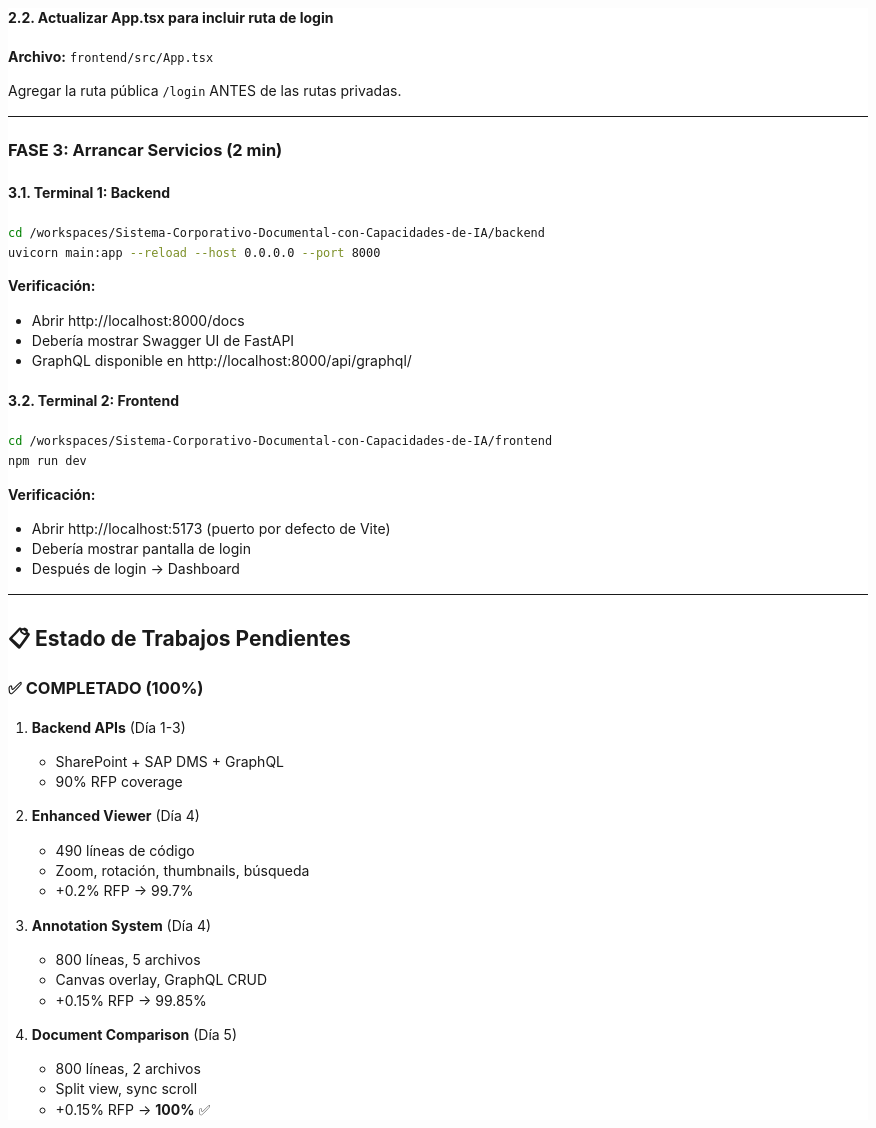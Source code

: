 #### 2.2. Actualizar App.tsx para incluir ruta de login
**Archivo:** `frontend/src/App.tsx`

Agregar la ruta pública `/login` ANTES de las rutas privadas.

---

### FASE 3: Arrancar Servicios (2 min)

#### 3.1. Terminal 1: Backend
```bash
cd /workspaces/Sistema-Corporativo-Documental-con-Capacidades-de-IA/backend
uvicorn main:app --reload --host 0.0.0.0 --port 8000
```

**Verificación:**
- Abrir http://localhost:8000/docs
- Debería mostrar Swagger UI de FastAPI
- GraphQL disponible en http://localhost:8000/api/graphql/

#### 3.2. Terminal 2: Frontend
```bash
cd /workspaces/Sistema-Corporativo-Documental-con-Capacidades-de-IA/frontend
npm run dev
```

**Verificación:**
- Abrir http://localhost:5173 (puerto por defecto de Vite)
- Debería mostrar pantalla de login
- Después de login → Dashboard

---

## 📋 Estado de Trabajos Pendientes

### ✅ COMPLETADO (100%)

1. **Backend APIs** (Día 1-3)
   - SharePoint + SAP DMS + GraphQL
   - 90% RFP coverage

2. **Enhanced Viewer** (Día 4)
   - 490 líneas de código
   - Zoom, rotación, thumbnails, búsqueda
   - +0.2% RFP → 99.7%

3. **Annotation System** (Día 4)
   - 800 líneas, 5 archivos
   - Canvas overlay, GraphQL CRUD
   - +0.15% RFP → 99.85%

4. **Document Comparison** (Día 5)
   - 800 líneas, 2 archivos
   - Split view, sync scroll
   - +0.15% RFP → **100%** ✅
